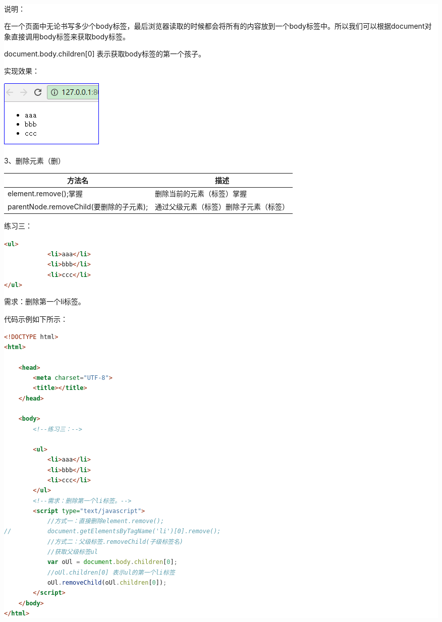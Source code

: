 说明：

 在一个页面中无论书写多少个body标签，最后浏览器读取的时候都会将所有的内容放到一个body标签中。所以我们可以根据document对象直接调用body标签来获取body标签。

 document.body.children[0] 表示获取body标签的第一个孩子。

实现效果：

![](img/7-1575514945510.bmp)

3、删除元素（删）

| 方法名                                  | 描述                                   |
| --------------------------------------- | -------------------------------------- |
| element.remove();掌握                   | 删除当前的元素（标签）掌握             |
| parentNode.removeChild(要删除的子元素); | 通过父级元素（标签）删除子元素（标签） |

练习三：

```html
<ul>
			<li>aaa</li>
			<li>bbb</li>
			<li>ccc</li>
</ul>

```

需求：删除第一个li标签。

代码示例如下所示：

```html
<!DOCTYPE html>
<html>

	<head>
		<meta charset="UTF-8">
		<title></title>
	</head>

	<body>
		<!--练习三：-->

		<ul>
			<li>aaa</li>
			<li>bbb</li>
			<li>ccc</li>
		</ul>
		<!--需求：删除第一个li标签。-->
		<script type="text/javascript">
			//方式一：直接删除element.remove();
//			document.getElementsByTagName('li')[0].remove();
			//方式二：父级标签.removeChild(子级标签名)
			//获取父级标签ul
			var oUl = document.body.children[0];
			//oUl.children[0] 表示ul的第一个li标签
			oUl.removeChild(oUl.children[0]);
		</script>
	</body>
</html>
```